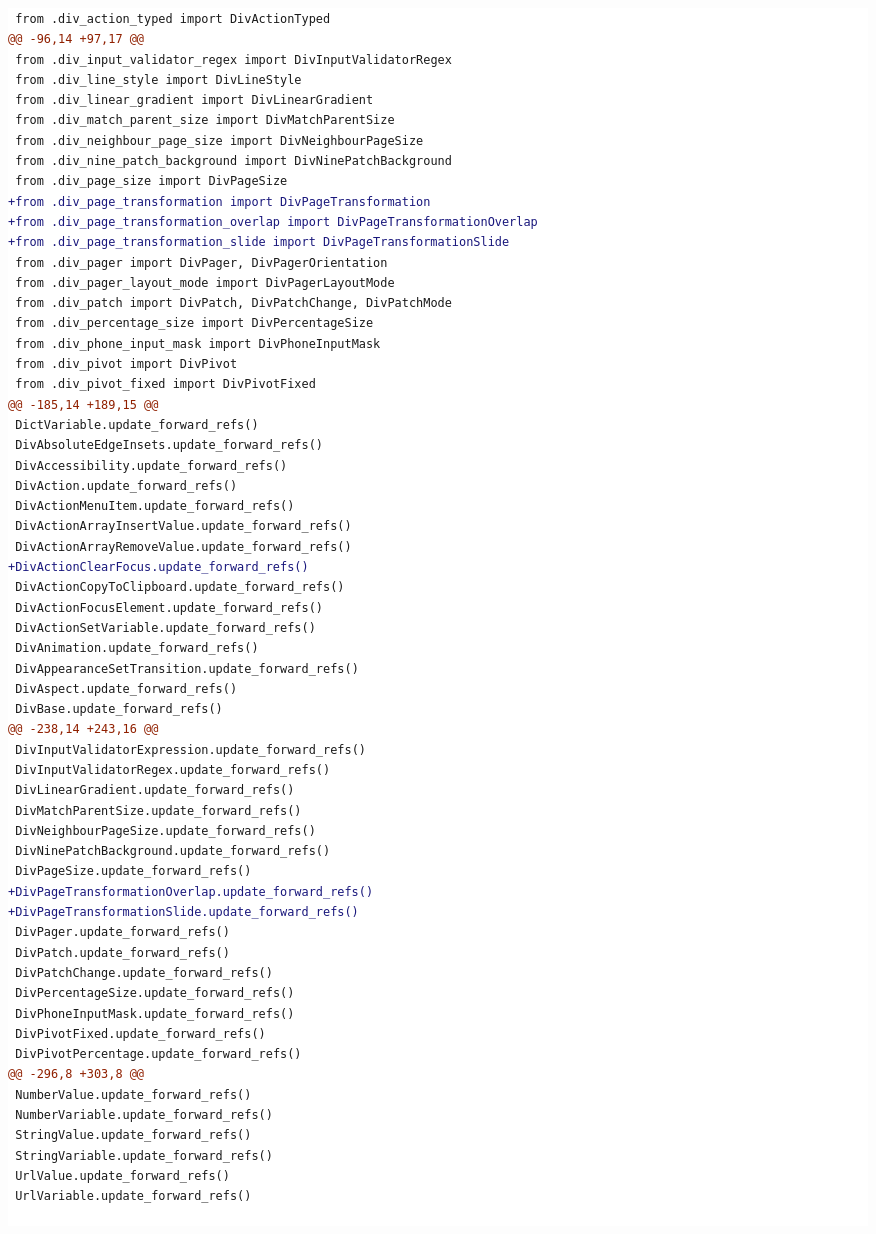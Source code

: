 ```diff
 from .div_action_typed import DivActionTyped
@@ -96,14 +97,17 @@
 from .div_input_validator_regex import DivInputValidatorRegex
 from .div_line_style import DivLineStyle
 from .div_linear_gradient import DivLinearGradient
 from .div_match_parent_size import DivMatchParentSize
 from .div_neighbour_page_size import DivNeighbourPageSize
 from .div_nine_patch_background import DivNinePatchBackground
 from .div_page_size import DivPageSize
+from .div_page_transformation import DivPageTransformation
+from .div_page_transformation_overlap import DivPageTransformationOverlap
+from .div_page_transformation_slide import DivPageTransformationSlide
 from .div_pager import DivPager, DivPagerOrientation
 from .div_pager_layout_mode import DivPagerLayoutMode
 from .div_patch import DivPatch, DivPatchChange, DivPatchMode
 from .div_percentage_size import DivPercentageSize
 from .div_phone_input_mask import DivPhoneInputMask
 from .div_pivot import DivPivot
 from .div_pivot_fixed import DivPivotFixed
@@ -185,14 +189,15 @@
 DictVariable.update_forward_refs()
 DivAbsoluteEdgeInsets.update_forward_refs()
 DivAccessibility.update_forward_refs()
 DivAction.update_forward_refs()
 DivActionMenuItem.update_forward_refs()
 DivActionArrayInsertValue.update_forward_refs()
 DivActionArrayRemoveValue.update_forward_refs()
+DivActionClearFocus.update_forward_refs()
 DivActionCopyToClipboard.update_forward_refs()
 DivActionFocusElement.update_forward_refs()
 DivActionSetVariable.update_forward_refs()
 DivAnimation.update_forward_refs()
 DivAppearanceSetTransition.update_forward_refs()
 DivAspect.update_forward_refs()
 DivBase.update_forward_refs()
@@ -238,14 +243,16 @@
 DivInputValidatorExpression.update_forward_refs()
 DivInputValidatorRegex.update_forward_refs()
 DivLinearGradient.update_forward_refs()
 DivMatchParentSize.update_forward_refs()
 DivNeighbourPageSize.update_forward_refs()
 DivNinePatchBackground.update_forward_refs()
 DivPageSize.update_forward_refs()
+DivPageTransformationOverlap.update_forward_refs()
+DivPageTransformationSlide.update_forward_refs()
 DivPager.update_forward_refs()
 DivPatch.update_forward_refs()
 DivPatchChange.update_forward_refs()
 DivPercentageSize.update_forward_refs()
 DivPhoneInputMask.update_forward_refs()
 DivPivotFixed.update_forward_refs()
 DivPivotPercentage.update_forward_refs()
@@ -296,8 +303,8 @@
 NumberValue.update_forward_refs()
 NumberVariable.update_forward_refs()
 StringValue.update_forward_refs()
 StringVariable.update_forward_refs()
 UrlValue.update_forward_refs()
 UrlVariable.update_forward_refs()
 
```